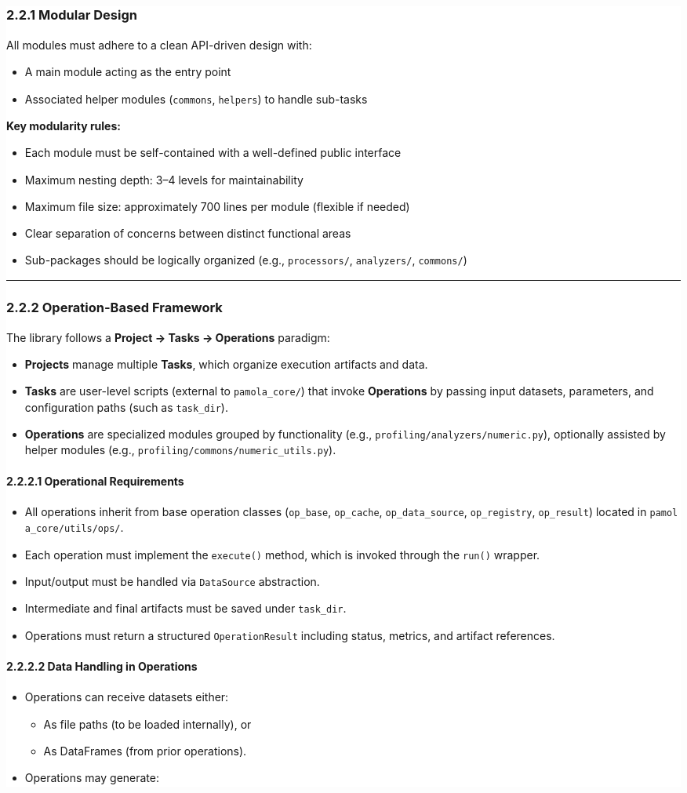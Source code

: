 ### 2.2.1 Modular Design

All modules must adhere to a clean API-driven design with:

- A main module acting as the entry point
    
- Associated helper modules (`commons`, `helpers`) to handle sub-tasks
    

**Key modularity rules:**

- Each module must be self-contained with a well-defined public interface
    
- Maximum nesting depth: 3–4 levels for maintainability
    
- Maximum file size: approximately 700 lines per module (flexible if needed)
    
- Clear separation of concerns between distinct functional areas
    
- Sub-packages should be logically organized (e.g., `processors/`, `analyzers/`, `commons/`)
    

---

### 2.2.2 Operation-Based Framework

The library follows a **Project → Tasks → Operations** paradigm:

- **Projects** manage multiple **Tasks**, which organize execution artifacts and data.
    
- **Tasks** are user-level scripts (external to `pamola_core/`) that invoke **Operations** by passing input datasets, parameters, and configuration paths (such as `task_dir`).
    
- **Operations** are specialized modules grouped by functionality (e.g., `profiling/analyzers/numeric.py`), optionally assisted by helper modules (e.g., `profiling/commons/numeric_utils.py`).
    

#### 2.2.2.1 Operational Requirements

- All operations inherit from base operation classes (`op_base`, `op_cache`, `op_data_source`, `op_registry`, `op_result`) located in `pamola_core/utils/ops/`.
    
- Each operation must implement the `execute()` method, which is invoked through the `run()` wrapper.
    
- Input/output must be handled via `DataSource` abstraction.
    
- Intermediate and final artifacts must be saved under `task_dir`.
    
- Operations must return a structured `OperationResult` including status, metrics, and artifact references.
    

#### 2.2.2.2 Data Handling in Operations

- Operations can receive datasets either:
    
    - As file paths (to be loaded internally), or
        
    - As DataFrames (from prior operations).
        
- Operations may generate:
    